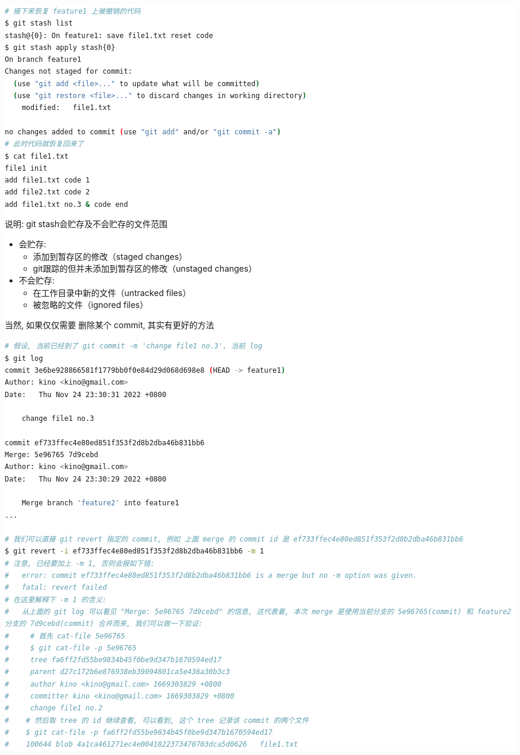 ```bash
# 接下来恢复 feature1 上被撤销的代码
$ git stash list
stash@{0}: On feature1: save file1.txt reset code
$ git stash apply stash{0}
On branch feature1
Changes not staged for commit:
  (use "git add <file>..." to update what will be committed)
  (use "git restore <file>..." to discard changes in working directory)
	modified:   file1.txt

no changes added to commit (use "git add" and/or "git commit -a")
# 此时代码就恢复回来了
$ cat file1.txt
file1 init
add file1.txt code 1
add file2.txt code 2
add file1.txt no.3 & code end
```
说明: git stash会贮存及不会贮存的文件范围
- 会贮存: 
  - 添加到暂存区的修改（staged changes）
  - git跟踪的但并未添加到暂存区的修改（unstaged changes）
- 不会贮存:
  - 在工作目录中新的文件（untracked files）
  - 被忽略的文件（ignored files）



当然, 如果仅仅需要 删除某个 commit, 其实有更好的方法
```bash
# 假设, 当前已经到了 git commit -m 'change file1 no.3', 当前 log 
$ git log
commit 3e6be928866581f1779bb0f0e84d29d068d698e8 (HEAD -> feature1)
Author: kino <kino@gmail.com>
Date:   Thu Nov 24 23:30:31 2022 +0800

    change file1 no.3

commit ef733ffec4e80ed851f353f2d8b2dba46b831bb6
Merge: 5e96765 7d9cebd
Author: kino <kino@gmail.com>
Date:   Thu Nov 24 23:30:29 2022 +0800

    Merge branch 'feature2' into feature1
...

# 我们可以直接 git revert 指定的 commit, 例如 上面 merge 的 commit id 是 ef733ffec4e80ed851f353f2d8b2dba46b831bb6
$ git revert -i ef733ffec4e80ed851f353f2d8b2dba46b831bb6 -m 1
# 注意, 已经要加上 -m 1, 否则会报如下错:
#   error: commit ef733ffec4e80ed851f353f2d8b2dba46b831bb6 is a merge but no -m option was given.
#   fatal: revert failed
# 在这里解释下 -m 1 的含义:
#   从上面的 git log 可以看见 "Merge: 5e96765 7d9cebd" 的信息, 这代表着, 本次 merge 是使用当前分支的 5e96765(commit) 和 feature2 分支的 7d9cebd(commit) 合并而来, 我们可以做一下验证:
#     # 首先 cat-file 5e96765
#     $ git cat-file -p 5e96765
#     tree fa6ff2fd55be9834b45f0be9d347b1670594ed17
#     parent d27c172b6e876938eb39094801ca5e436a30b3c3
#     author kino <kino@gmail.com> 1669303829 +0800
#     committer kino <kino@gmail.com> 1669303829 +0800
#     change file1 no.2
#    # 然后取 tree 的 id 继续查看, 可以看到, 这个 tree 记录该 commit 的两个文件
#    $ git cat-file -p fa6ff2fd55be9834b45f0be9d347b1670594ed17
#    100644 blob 4a1ca461271ec4e0041822373470703dca5d0626	file1.txt
```